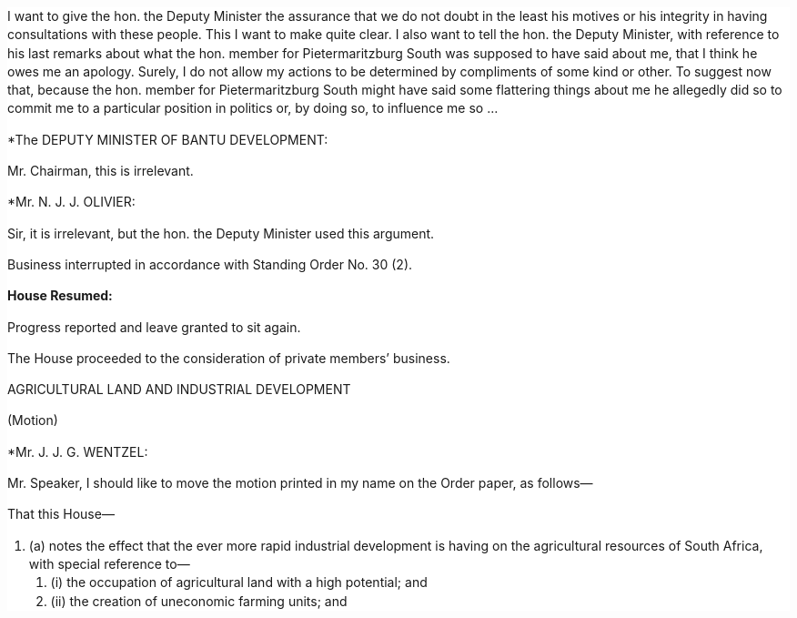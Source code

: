 <p>I want to give the hon. the Deputy Minister the assurance that we do not doubt in the least his motives or his integrity in having consultations with these people. This I want to make quite clear. I also want to tell the hon. the Deputy Minister, with reference to his last remarks about what the hon. member for Pietermaritzburg South was supposed to have said about me, that I think he owes me an apology. Surely, I do not allow my actions to be determined by compliments of some kind or other. To suggest now that, because the hon. member for Pietermaritzburg South might have said some flattering things about me he allegedly did so to commit me to a particular position in politics or, by doing so, to influence me so &#x2026;</p>

</speech>

<speech by="#deputy_minister_of_bantu_development">

<from>*The <person refersTo="hansard_za">DEPUTY MINISTER OF BANTU DEVELOPMENT</person>:</from>

<p>Mr. Chairman, this is irrelevant.</p>

</speech>

<speech by="#olivier">

<from>*Mr. <person refersTo="hansard_za">N. J. J. OLIVIER</person>:</from>

<p>Sir, it is irrelevant, but the hon. the Deputy Minister used this argument.</p>

<p>Business interrupted in accordance with Standing Order No. 30 (2).</p>

<p><b>House Resumed:</b></p>

<p>Progress reported and leave granted to sit again.</p>

<p>The House proceeded to the consideration of private members&#x2019; business.</p>

</speech>

</debateSection>

<debateSection name="#agricultural_land_and_industrial_development">

<heading><span class="col_549-550" refersTo="page_0290"/>AGRICULTURAL LAND AND INDUSTRIAL DEVELOPMENT</heading>

<summary>(Motion)</summary>

<speech by="#wentzel">

<from>*Mr. <person refersTo="hansard_za">J. J. G. WENTZEL</person>:</from>

<p>Mr. Speaker, I should like to move the motion printed in my name on the Order paper, as follows&#x2014;</p>

<block name="quote">That this House&#x2014;</block>

<ol>

<li>(a) notes the effect that the ever more rapid industrial development is having on the agricultural resources of South Africa, with special reference to&#x2014;

<ol>

<li>(i) the occupation of agricultural land with a high potential; and</li>

<li>(ii) the creation of uneconomic farming units; and</li>
